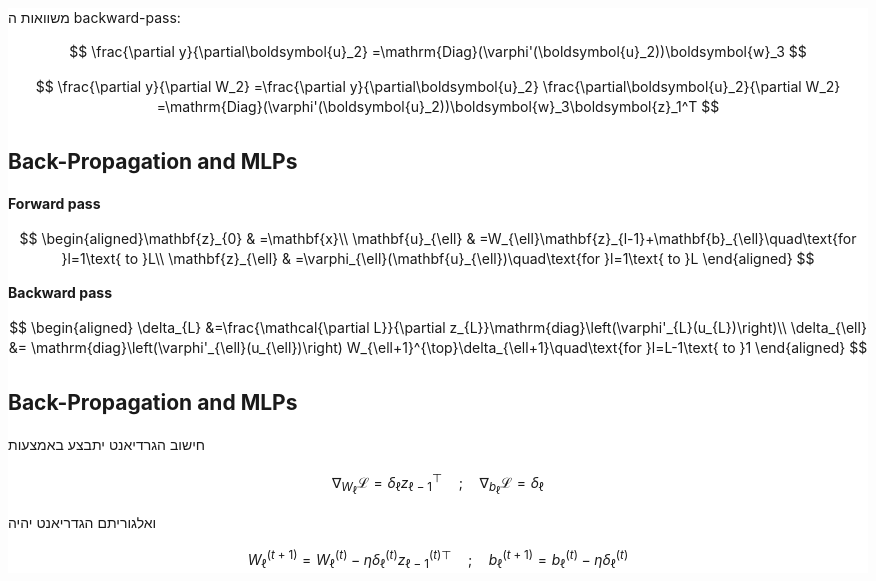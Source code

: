 משוואות ה backward-pass:

$$
\frac{\partial y}{\partial\boldsymbol{u}_2}
=\mathrm{Diag}(\varphi'(\boldsymbol{u}_2))\boldsymbol{w}_3
$$

$$
\frac{\partial y}{\partial W_2}
=\frac{\partial y}{\partial\boldsymbol{u}_2}
\frac{\partial\boldsymbol{u}_2}{\partial W_2}
=\mathrm{Diag}(\varphi'(\boldsymbol{u}_2))\boldsymbol{w}_3\boldsymbol{z}_1^T
$$

</section><section>

##  Back-Propagation and MLPs

**Forward pass**

$$
\begin{aligned}\mathbf{z}_{0} & =\mathbf{x}\\
\mathbf{u}_{\ell} & =W_{\ell}\mathbf{z}_{l-1}+\mathbf{b}_{\ell}\quad\text{for }l=1\text{ to }L\\
\mathbf{z}_{\ell} & =\varphi_{\ell}(\mathbf{u}_{\ell})\quad\text{for }l=1\text{ to }L
\end{aligned}
$$

**Backward pass**

$$
\begin{aligned}
\delta_{L} &=\frac{\mathcal{\partial L}}{\partial z_{L}}\mathrm{diag}\left(\varphi'_{L}(u_{L})\right)\\
\delta_{\ell} &= \mathrm{diag}\left(\varphi'_{\ell}(u_{\ell})\right) W_{\ell+1}^{\top}\delta_{\ell+1}\quad\text{for }l=L-1\text{ to }1
\end{aligned}
$$

</section><section>

##  Back-Propagation and MLPs


חישוב הגרדיאנט יתבצע באמצעות 

$$
\nabla_{W_{\ell}}\mathcal{L}=\delta_{\ell}z_{\ell-1}^{\top}\quad;\quad\nabla_{b_{\ell}}\mathcal{L}=\delta_{\ell}
$$

ואלגוריתם הגדריאנט יהיה 

$$
W_{\ell}^{(t+1)}=W_{\ell}^{(t)}-\eta\delta_{\ell}^{(t)}z_{\ell-1}^{(t)\top}\quad;\quad b_{\ell}^{(t+1)}=b_{\ell}^{(t)}-\eta\delta_{\ell}^{(t)}
$$

</section>
</div>
